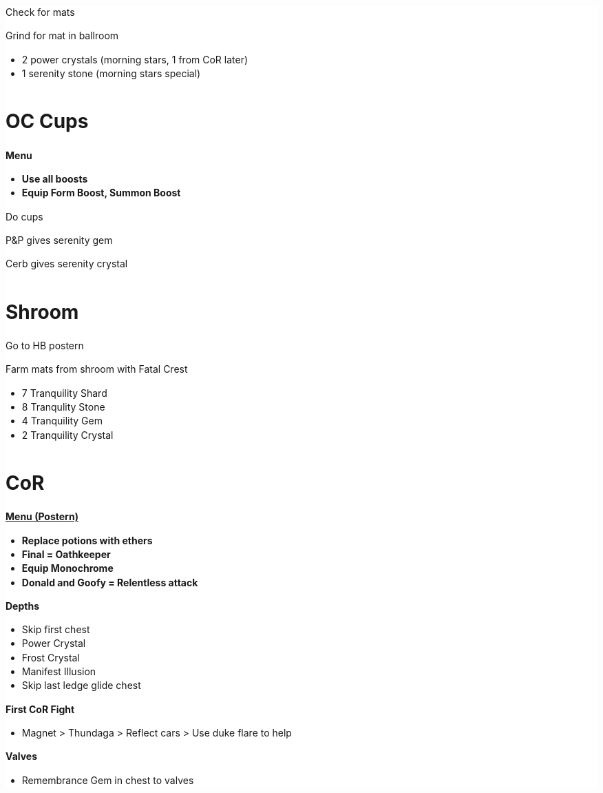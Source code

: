Check for mats

Grind for mat in ballroom

- 2 power crystals (morning stars, 1 from CoR later)
- 1 serenity stone (morning stars special)

# OC Cups

**Menu**

- **Use all boosts**
- **Equip Form Boost, Summon Boost**

Do cups

P&P gives serenity gem

Cerb gives serenity crystal

# Shroom

Go to HB postern

Farm mats from shroom with Fatal Crest

- 7 Tranquility Shard
- 8 Tranqulity Stone
- 4 Tranquility Gem
- 2 Tranquility Crystal

# CoR

**<span style="text-decoration:underline;">Menu (Postern)</span>**

- **Replace potions with ethers**
- **Final = Oathkeeper**
- **Equip Monochrome**
- **Donald and Goofy = Relentless attack**

**Depths**

- Skip first chest
- Power Crystal
- Frost Crystal
- Manifest Illusion
- Skip last ledge glide chest

**First CoR Fight**

- Magnet > Thundaga > Reflect cars > Use duke flare to help

**Valves**

- Remembrance Gem in chest to valves
